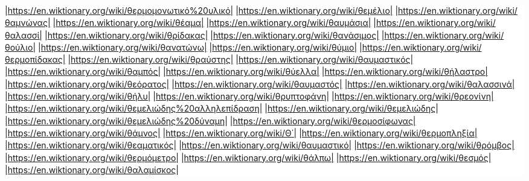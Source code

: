 |https://en.wiktionary.org/wiki/θερμομονωτικό%20υλικό|
|https://en.wiktionary.org/wiki/θεμέλιο|
|https://en.wiktionary.org/wiki/θαμνώνας|
|https://en.wiktionary.org/wiki/θέαμα|
|https://en.wiktionary.org/wiki/θαυμάσια|
|https://en.wiktionary.org/wiki/θαλασσί|
|https://en.wiktionary.org/wiki/θρίδακας|
|https://en.wiktionary.org/wiki/θανάσιμος|
|https://en.wiktionary.org/wiki/θούλιο|
|https://en.wiktionary.org/wiki/θανατώνω|
|https://en.wiktionary.org/wiki/θύμιο|
|https://en.wiktionary.org/wiki/θερμοπίδακας|
|https://en.wiktionary.org/wiki/θραύστης|
|https://en.wiktionary.org/wiki/θαυμαστικός|
|https://en.wiktionary.org/wiki/θαμπός|
|https://en.wiktionary.org/wiki/θύελλα|
|https://en.wiktionary.org/wiki/θήλαστρο|
|https://en.wiktionary.org/wiki/θεόρατος|
|https://en.wiktionary.org/wiki/θαυμαστός|
|https://en.wiktionary.org/wiki/θαλασσινά|
|https://en.wiktionary.org/wiki/θήλυ|
|https://en.wiktionary.org/wiki/θρυπτοφάνη|
|https://en.wiktionary.org/wiki/θρεονίνη|
|https://en.wiktionary.org/wiki/θεμελιώδης%20αλληλεπίδραση|
|https://en.wiktionary.org/wiki/θεμελιώδης|
|https://en.wiktionary.org/wiki/θεμελιώδης%20δύναμη|
|https://en.wiktionary.org/wiki/θερμοσίφωνας|
|https://en.wiktionary.org/wiki/θάμνος|
|https://en.wiktionary.org/wiki/Θ΄|
|https://en.wiktionary.org/wiki/θερμοπληξία|
|https://en.wiktionary.org/wiki/θεαματικός|
|https://en.wiktionary.org/wiki/θαυμαστικό|
|https://en.wiktionary.org/wiki/θρόμβος|
|https://en.wiktionary.org/wiki/θερμόμετρο|
|https://en.wiktionary.org/wiki/θάλπω|
|https://en.wiktionary.org/wiki/θεσμός|
|https://en.wiktionary.org/wiki/θαλαμίσκος|